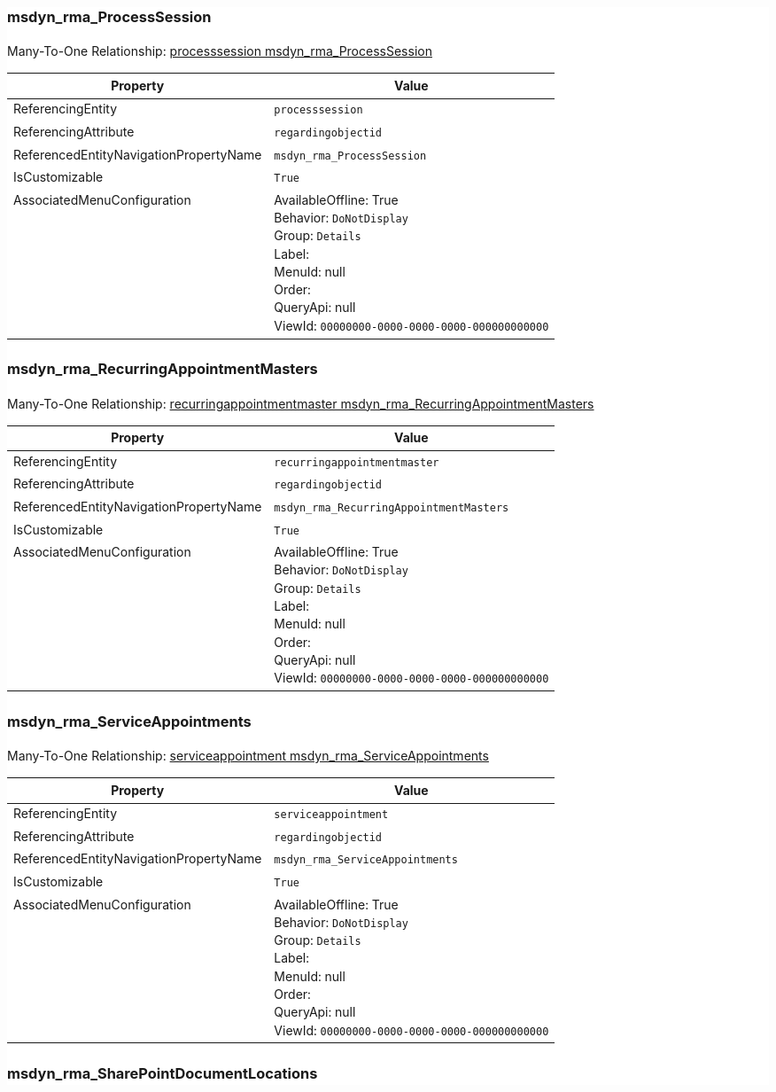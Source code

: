 ### <a name="BKMK_msdyn_rma_ProcessSession"></a> msdyn_rma_ProcessSession

Many-To-One Relationship: [processsession msdyn_rma_ProcessSession](processsession.md#BKMK_msdyn_rma_ProcessSession)

|Property|Value|
|---|---|
|ReferencingEntity|`processsession`|
|ReferencingAttribute|`regardingobjectid`|
|ReferencedEntityNavigationPropertyName|`msdyn_rma_ProcessSession`|
|IsCustomizable|`True`|
|AssociatedMenuConfiguration|AvailableOffline: True<br />Behavior: `DoNotDisplay`<br />Group: `Details`<br />Label: <br />MenuId: null<br />Order: <br />QueryApi: null<br />ViewId: `00000000-0000-0000-0000-000000000000`|

### <a name="BKMK_msdyn_rma_RecurringAppointmentMasters"></a> msdyn_rma_RecurringAppointmentMasters

Many-To-One Relationship: [recurringappointmentmaster msdyn_rma_RecurringAppointmentMasters](recurringappointmentmaster.md#BKMK_msdyn_rma_RecurringAppointmentMasters)

|Property|Value|
|---|---|
|ReferencingEntity|`recurringappointmentmaster`|
|ReferencingAttribute|`regardingobjectid`|
|ReferencedEntityNavigationPropertyName|`msdyn_rma_RecurringAppointmentMasters`|
|IsCustomizable|`True`|
|AssociatedMenuConfiguration|AvailableOffline: True<br />Behavior: `DoNotDisplay`<br />Group: `Details`<br />Label: <br />MenuId: null<br />Order: <br />QueryApi: null<br />ViewId: `00000000-0000-0000-0000-000000000000`|

### <a name="BKMK_msdyn_rma_ServiceAppointments"></a> msdyn_rma_ServiceAppointments

Many-To-One Relationship: [serviceappointment msdyn_rma_ServiceAppointments](serviceappointment.md#BKMK_msdyn_rma_ServiceAppointments)

|Property|Value|
|---|---|
|ReferencingEntity|`serviceappointment`|
|ReferencingAttribute|`regardingobjectid`|
|ReferencedEntityNavigationPropertyName|`msdyn_rma_ServiceAppointments`|
|IsCustomizable|`True`|
|AssociatedMenuConfiguration|AvailableOffline: True<br />Behavior: `DoNotDisplay`<br />Group: `Details`<br />Label: <br />MenuId: null<br />Order: <br />QueryApi: null<br />ViewId: `00000000-0000-0000-0000-000000000000`|

### <a name="BKMK_msdyn_rma_SharePointDocumentLocations"></a> msdyn_rma_SharePointDocumentLocations
